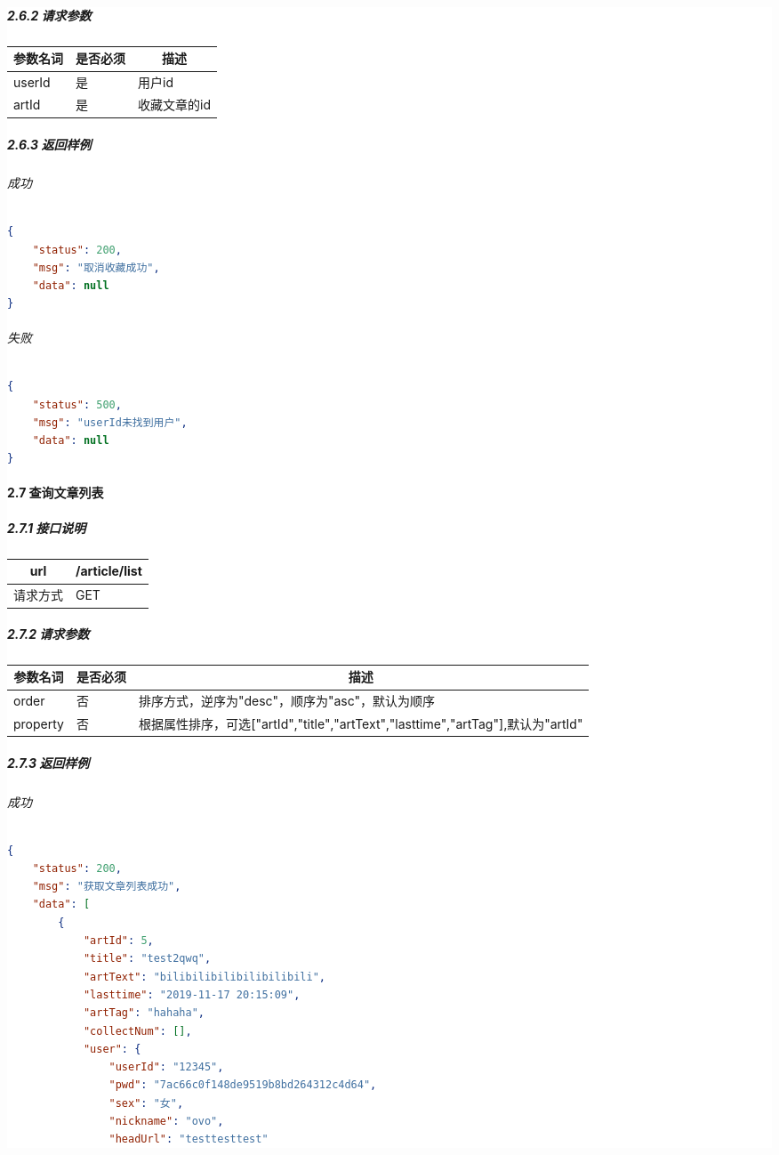 ##### 2.6.2 请求参数

|参数名词|是否必须|描述|
|---|---|---|
|userId|是|用户id|
|artId|是|收藏文章的id|

##### 2.6.3 返回样例

###### 成功

```json
{
    "status": 200,
    "msg": "取消收藏成功",
    "data": null
}
```

###### 失败
```json
{
    "status": 500,
    "msg": "userId未找到用户",
    "data": null
}
```

#### 2.7 查询文章列表

##### 2.7.1 接口说明

|url|/article/list|
|---|---|
|请求方式|GET|

##### 2.7.2 请求参数

|参数名词|是否必须|描述|
|---|---|---|
|order|否|排序方式，逆序为"desc"，顺序为"asc"，默认为顺序|
|property|否|根据属性排序，可选["artId","title","artText","lasttime","artTag"],默认为"artId"|

##### 2.7.3 返回样例

###### 成功

```json
{
    "status": 200,
    "msg": "获取文章列表成功",
    "data": [
        {
            "artId": 5,
            "title": "test2qwq",
            "artText": "bilibilibilibilibilibili",
            "lasttime": "2019-11-17 20:15:09",
            "artTag": "hahaha",
            "collectNum": [],
            "user": {
                "userId": "12345",
                "pwd": "7ac66c0f148de9519b8bd264312c4d64",
                "sex": "女",
                "nickname": "ovo",
                "headUrl": "testtesttest"
```